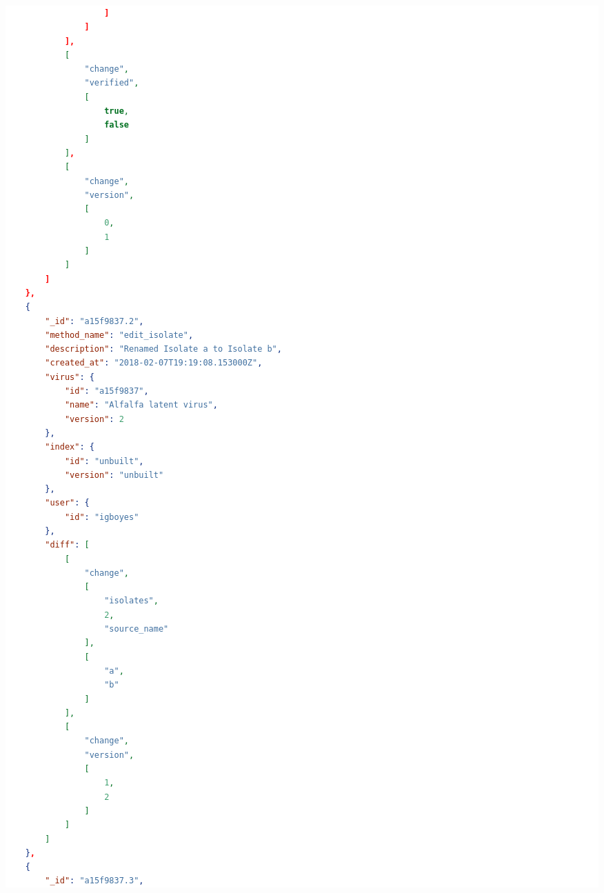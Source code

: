 ```json
					]
				]
			],
			[
				"change",
				"verified",
				[
					true,
					false
				]
			],
			[
				"change",
				"version",
				[
					0,
					1
				]
			]
		]
	},
	{
		"_id": "a15f9837.2",
		"method_name": "edit_isolate",
		"description": "Renamed Isolate a to Isolate b",
		"created_at": "2018-02-07T19:19:08.153000Z",
		"virus": {
			"id": "a15f9837",
			"name": "Alfalfa latent virus",
			"version": 2
		},
		"index": {
			"id": "unbuilt",
			"version": "unbuilt"
		},
		"user": {
			"id": "igboyes"
		},
		"diff": [
			[
				"change",
				[
					"isolates",
					2,
					"source_name"
				],
				[
					"a",
					"b"
				]
			],
			[
				"change",
				"version",
				[
					1,
					2
				]
			]
		]
	},
	{
		"_id": "a15f9837.3",
```